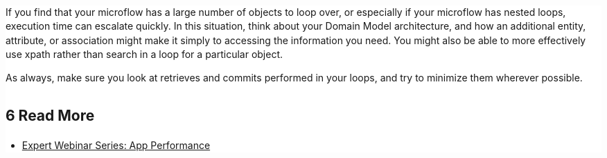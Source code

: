 If you find that your microflow has a large number of objects to loop over, or especially if your microflow has nested loops, execution time can escalate quickly. In this situation, think about your Domain Model architecture, and how an additional entity, attribute, or association might make it simply to accessing the information you need. You might also be able to more effectively use xpath rather than search in a loop for a particular object.

As always, make sure you look at retrieves and commits performed in your loops, and try to minimize them wherever possible.

## 6 Read More

* [Expert Webinar Series: App Performance](http://ww2.mendix.com/Expert-Webinar.Performance.html)
